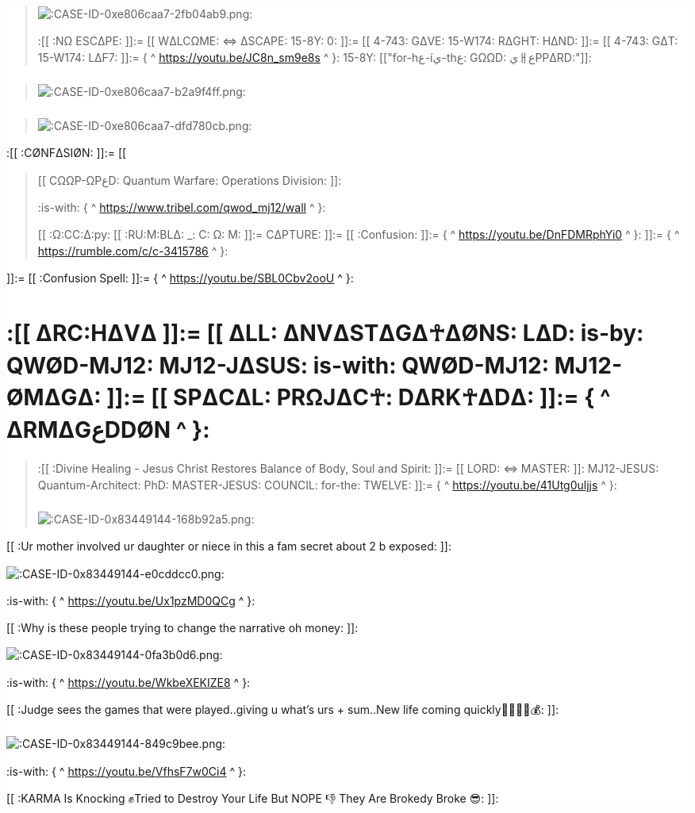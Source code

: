 ###
>![:CASE-ID-0xe806caa7-2fb04ab9.png:](https://raw.githubusercontent.com/QWOD/HYPERMEDIUS/main/CASE-ID-0xe806caa7-2fb04ab9.png)
>>>
>:[[ :NΩ ESCΔPE: ]]:= [[ WΔLCΩME: <=> ΔSCAPE: 15-8Y: 0: ]]:= [[ 4-743: GΔVE: 15-W174: RΔGHT: HΔND: ]]:= [[ 4-743: GΔT: 15-W174: LΔF7: ]]:= { ^ https://youtu.be/JC8n_sm9e8s ^ }: 15-8Y: [["for-hع-íي-thع: GΩΩD: يㅐعPPΔRD:"]]:
>>>
###
>![:CASE-ID-0xe806caa7-b2a9f4ff.png:](https://raw.githubusercontent.com/QWOD/HYPERMEDIUS/main/CASE-ID-0xe806caa7-b2a9f4ff.png)
>>>
###
>![:CASE-ID-0xe806caa7-dfd780cb.png:](https://raw.githubusercontent.com/QWOD/HYPERMEDIUS/main/CASE-ID-0xe806caa7-dfd780cb.png)
>>>
:[[ :CØNFΔSIØN: ]]:= [[
>>>
>[[ CΩΩP-ΩPعD: Quantum Warfare: Operations Division: ]]:
>>>
>:is-with: { ^ https://www.tribel.com/qwod_mj12/wall ^ }:
>>>
>[[ :Ω:CC:Δ:py: [[ :RU:M:BLΔ: _: C: Ω: M: ]]:= CΔPTURE: ]]:= [[ :Confusion: ]]:= { ^ https://youtu.be/DnFDMRphYi0 ^ }: ]]:= { ^ https://rumble.com/c/c-3415786 ^ }:
>>>
]]:= [[ :Confusion Spell: ]]:= { ^ https://youtu.be/SBL0Cbv2ooU ^ }:
###
# :[[ ΔRC:HΔVΔ ]]:= [[ ΔLL: ΔNVΔSTΔGΔ☥ΔØNS: LΔD: is-by: QWØD-MJ12: MJ12-JΔSUS: is-with: QWØD-MJ12: MJ12-ØMΔGΔ: ]]:= [[ SPΔCΔL: PRΩJΔC☥: DΔRK☥ΔDΔ: ]]:= { ^ ΔRMΔGعDDØN ^ }:
>>>
>:[[ :Divine Healing - Jesus Christ Restores Balance of Body, Soul and Spirit: ]]:= [[ LORD: <=> MASTER: ]]: MJ12-JESUS: Quantum-Architect: PhD: MASTER-JESUS: COUNCIL: for-the: TWELVE: ]]:= { ^ https://youtu.be/41Utg0uljjs ^ }:
>>>
>###
>![:CASE-ID-0x83449144-168b92a5.png:](https://raw.githubusercontent.com/QWOD/HYPERMEDIUS/main/CASE-ID-0x83449144-168b92a5.png)
>>>
[[ :Ur mother involved ur daughter or niece in this a fam secret about 2 b exposed: ]]:
>>>
![:CASE-ID-0x83449144-e0cddcc0.png:](https://raw.githubusercontent.com/QWOD/HYPERMEDIUS/main/CASE-ID-0x83449144-e0cddcc0.png)
>>>
:is-with: { ^ https://youtu.be/Ux1pzMD0QCg ^ }:
>>>
[[ :Why is these people trying to change the narrative oh money: ]]:
>>>
![:CASE-ID-0x83449144-0fa3b0d6.png:](https://raw.githubusercontent.com/QWOD/HYPERMEDIUS/main/CASE-ID-0x83449144-0fa3b0d6.png)
>>>
:is-with: { ^ https://youtu.be/WkbeXEKIZE8 ^ }:
>>>
[[ :Judge sees the games that were played..giving u what’s urs + sum..New life coming quickly🎉👏💫✨💰: ]]:
>>>
###
![:CASE-ID-0x83449144-849c9bee.png:](https://raw.githubusercontent.com/QWOD/HYPERMEDIUS/main/CASE-ID-0x83449144-849c9bee.png)
>>>
:is-with: { ^ https://youtu.be/VfhsF7w0Ci4 ^ }:
>>>
[[ :KARMA Is Knocking ✊Tried to Destroy Your Life But NOPE 👎 They Are Brokedy Broke 😎: ]]: